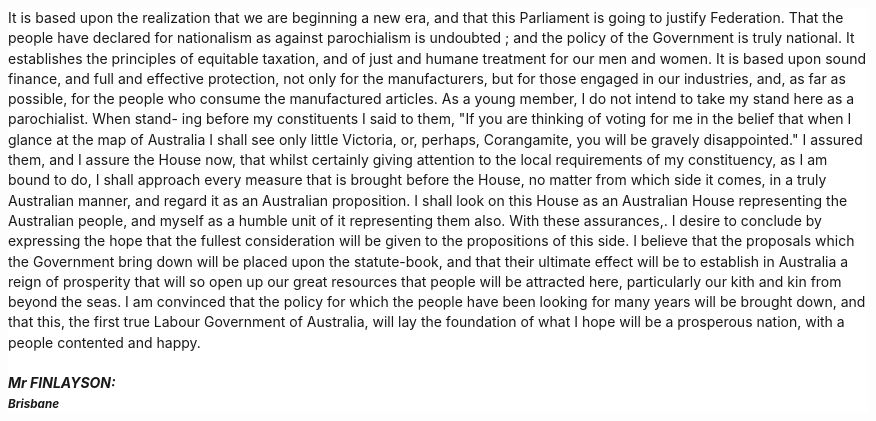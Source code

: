 It is based upon the realization that we are beginning a new era, and that this Parliament is going to justify Federation. That the people have declared for nationalism as against parochialism is undoubted ; and the policy of the Government is truly national. It establishes the principles of equitable taxation, and of just and humane treatment for our men and women. It is based upon sound finance, and full and effective protection, not only for the manufacturers, but for those engaged in our industries, and, as far as possible, for the people who consume the manufactured articles. As a young member, I do not intend to take my stand here as a parochialist. When stand- ing before my constituents I said to them, "If you are thinking of voting for me in the belief that when I glance at the map of Australia I shall see only little Victoria, or, perhaps, Corangamite, you will be gravely disappointed." I assured them, and I assure the House now, that whilst certainly giving attention to the local requirements of my constituency, as I am bound to do, I shall approach every measure that is brought before the House, no matter from which side it comes, in a truly Australian manner, and regard it as an Australian proposition. I shall look on this House as an Australian House representing the Australian people, and myself as a humble unit of it representing them also. With these assurances,. I desire to conclude by expressing the hope that the fullest consideration will be given to the propositions of this side. I believe that the proposals which the Government bring down will be placed upon the statute-book, and that their ultimate effect will be to establish in Australia a reign of prosperity that will so open up our great resources that people will be attracted here, particularly our kith and kin from beyond the seas. I am convinced that the policy for which the people have been looking for many years will be brought down, and that this, the first true Labour Government of Australia, will lay the foundation of what I hope will be a prosperous nation, with a people contented and happy. 

##### Mr FINLAYSON:<br><small class="text-muted">Brisbane</small>

